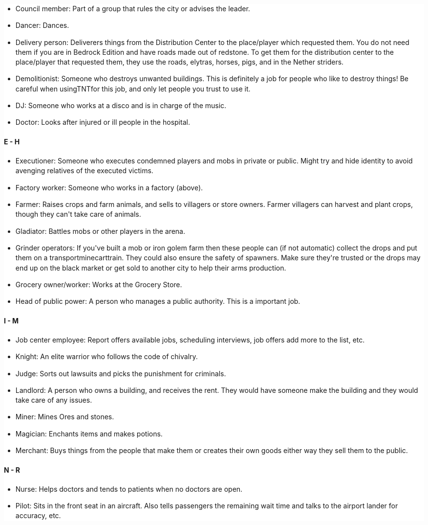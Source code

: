 - Council member: Part of a group that rules the city or advises the leader.

- Dancer: Dances.

- Delivery person: Deliverers things from the Distribution Center to the place/player which requested them. You do not need them if you are in Bedrock Edition and have roads made out of redstone. To get them for the distribution center to the place/player that requested them, they use the roads, elytras, horses, pigs, and in the Nether striders.

- Demolitionist: Someone who destroys unwanted buildings. This is definitely a job for people who like to destroy things! Be careful when usingTNTfor this job, and only let people you trust to use it.

- DJ: Someone who works at a disco and is in charge of the music.

- Doctor: Looks after injured or ill people in the hospital.

#### E - H
- Executioner: Someone who executes condemned players and mobs in private or public. Might try and hide identity to avoid avenging relatives of the executed victims.

- Factory worker: Someone who works in a factory (above).

- Farmer: Raises crops and farm animals, and sells to villagers or store owners. Farmer villagers can harvest and plant crops, though they can't take care of animals.

- Gladiator: Battles mobs or other players in the arena.

- Grinder operators: If you've built a mob or iron golem farm then these people can (if not automatic) collect the drops and put them on a transportminecarttrain. They could also ensure the safety of spawners. Make sure they're trusted or the drops may end up on the black market or get sold to another city to help their arms production.

- Grocery owner/worker: Works at the Grocery Store.

- Head of public power: A person who manages a public authority. This is a important job.

#### I - M
- Job center employee: Report offers available jobs, scheduling interviews, job offers add more to the list, etc.

- Knight: An elite warrior who follows the code of chivalry.

- Judge: Sorts out lawsuits and picks the punishment for criminals.

- Landlord: A person who owns a building, and receives the rent. They would have someone make the building and they would take care of any issues.

- Miner: Mines Ores and stones.

- Magician: Enchants items and makes potions.

- Merchant: Buys things from the people that make them or creates their own goods either way they sell them to the public.

#### N - R
- Nurse: Helps doctors and tends to patients when no doctors are open.

- Pilot: Sits in the front seat in an aircraft. Also tells passengers the remaining wait time and talks to the airport lander for accuracy, etc.
